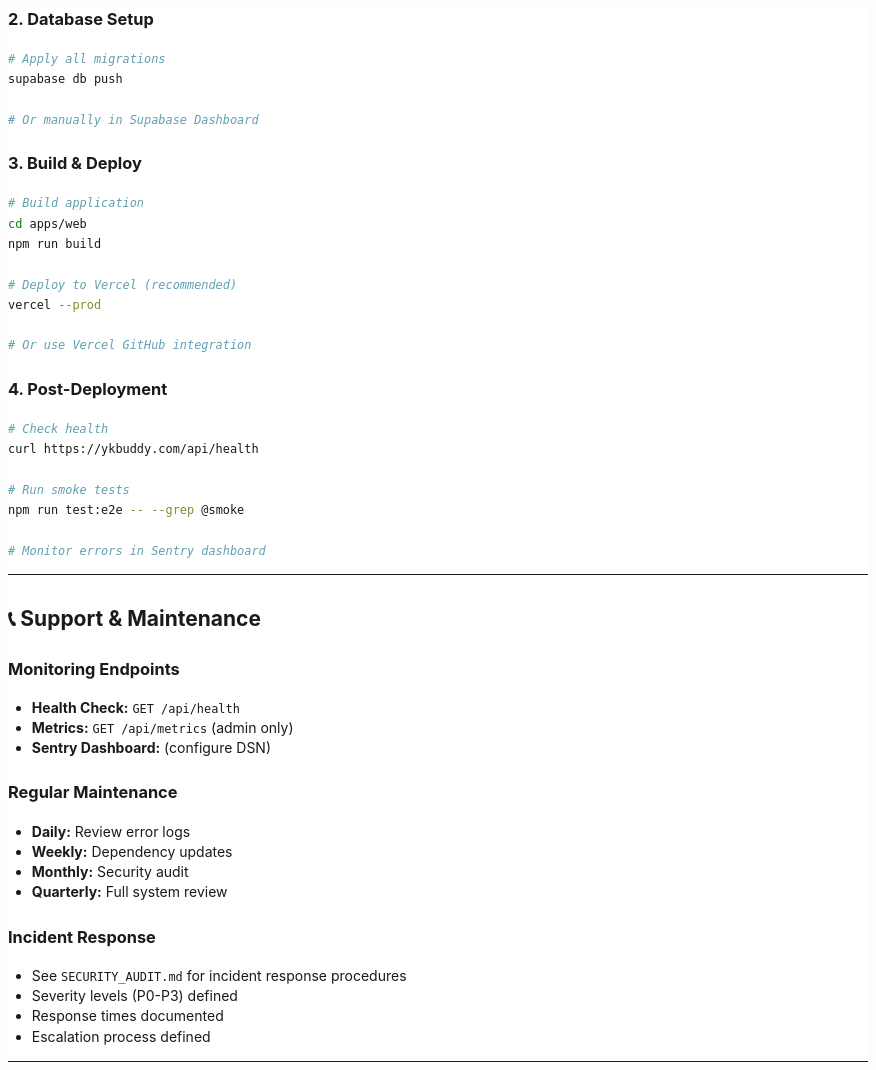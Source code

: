 ### 2. Database Setup
```bash
# Apply all migrations
supabase db push

# Or manually in Supabase Dashboard
```

### 3. Build & Deploy
```bash
# Build application
cd apps/web
npm run build

# Deploy to Vercel (recommended)
vercel --prod

# Or use Vercel GitHub integration
```

### 4. Post-Deployment
```bash
# Check health
curl https://ykbuddy.com/api/health

# Run smoke tests
npm run test:e2e -- --grep @smoke

# Monitor errors in Sentry dashboard
```

---

## 📞 Support & Maintenance

### Monitoring Endpoints
- **Health Check:** `GET /api/health`
- **Metrics:** `GET /api/metrics` (admin only)
- **Sentry Dashboard:** (configure DSN)

### Regular Maintenance
- **Daily:** Review error logs
- **Weekly:** Dependency updates
- **Monthly:** Security audit
- **Quarterly:** Full system review

### Incident Response
- See `SECURITY_AUDIT.md` for incident response procedures
- Severity levels (P0-P3) defined
- Response times documented
- Escalation process defined

---
